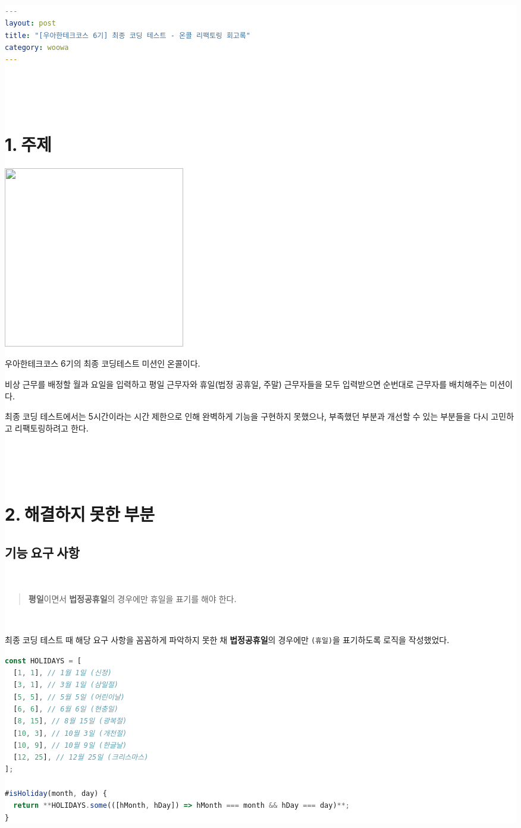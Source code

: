 ```yaml
---
layout: post
title: "[우아한테크코스 6기] 최종 코딩 테스트 - 온콜 리팩토링 회고록"
category: woowa
---
```


<br />
<br />
<br />

# 1. 주제

<img src="https://www.notion.so/image/https%3A%2F%2Fprod-files-secure.s3.us-west-2.amazonaws.com%2F13897cab-0dd6-431f-b847-04477372a586%2F17c01b53-b57d-4e79-b04c-3d07730fbc5f%2F(240_x_240).png?id=7a24cfd4-25da-43f0-90b1-72d26fd8369e&table=block" width="300" height="300">

<br />

우아한테크코스 6기의 최종 코딩테스트 미션인 온콜이다.

비상 근무를 배정할 월과 요일을 입력하고 평일 근무자와 휴일(법정 공휴일, 주말) 근무자들을 모두 입력받으면 순번대로 근무자를 배치해주는 미션이다.

최종 코딩 테스트에서는 5시간이라는 시간 제한으로 인해 완벽하게 기능을 구현하지 못했으나, 부족했던 부분과 개선할 수 있는 부분들을 다시 고민하고 리팩토링하려고 한다.

<br />
<br />
<br />

# 2. 해결하지 못한 부분

## 기능 요구 사항

<br />

> **평일**이면서 **법정공휴일**의 경우에만 휴일을 표기를 해야 한다.

<br />

최종 코딩 테스트 때 해당 요구 사항을 꼼꼼하게 파악하지 못한 채 **법정공휴일**의 경우에만 `(휴일)`을 표기하도록 로직을 작성했었다.

```jsx
const HOLIDAYS = [
  [1, 1], // 1월 1일 (신정)
  [3, 1], // 3월 1일 (삼일절)
  [5, 5], // 5월 5일 (어린이날)
  [6, 6], // 6월 6일 (현충일)
  [8, 15], // 8월 15일 (광복절)
  [10, 3], // 10월 3일 (개천절)
  [10, 9], // 10월 9일 (한글날)
  [12, 25], // 12월 25일 (크리스마스)
];

#isHoliday(month, day) {
  return **HOLIDAYS.some(([hMonth, hDay]) => hMonth === month && hDay === day)**;
}
```
